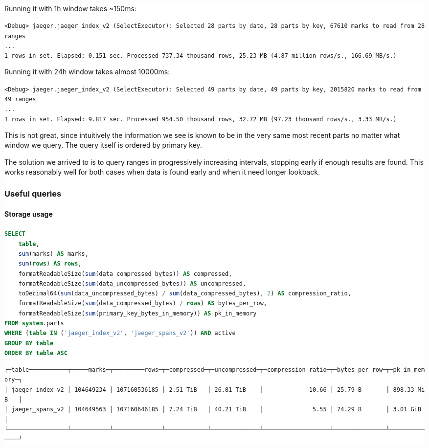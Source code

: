 Running it with 1h window takes ~150ms:

```
<Debug> jaeger.jaeger_index_v2 (SelectExecutor): Selected 28 parts by date, 28 parts by key, 67610 marks to read from 28 ranges
...
1 rows in set. Elapsed: 0.151 sec. Processed 737.34 thousand rows, 25.23 MB (4.87 million rows/s., 166.69 MB/s.)
```

Running it with 24h window takes almost 10000ms:

```
<Debug> jaeger.jaeger_index_v2 (SelectExecutor): Selected 49 parts by date, 49 parts by key, 2015820 marks to read from 49 ranges
...
1 rows in set. Elapsed: 9.817 sec. Processed 954.50 thousand rows, 32.72 MB (97.23 thousand rows/s., 3.33 MB/s.)
```

This is not great, since intuitively the information we see is known to be
in the very same most recent parts no matter what window we query. The query
itself is ordered by primary key.

The solution we arrived to is to query ranges in progressively increasing
intervals, stopping early if enough results are found. This works reasonably
well for both cases when data is found early and when it need longer lookback.

### Useful queries

#### Storage usage

```sql
SELECT
    table,
    sum(marks) AS marks,
    sum(rows) AS rows,
    formatReadableSize(sum(data_compressed_bytes)) AS compressed,
    formatReadableSize(sum(data_uncompressed_bytes)) AS uncompressed,
    toDecimal64(sum(data_uncompressed_bytes) / sum(data_compressed_bytes), 2) AS compression_ratio,
    formatReadableSize(sum(data_compressed_bytes) / rows) AS bytes_per_row,
    formatReadableSize(sum(primary_key_bytes_in_memory)) AS pk_in_memory
FROM system.parts
WHERE (table IN ('jaeger_index_v2', 'jaeger_spans_v2')) AND active
GROUP BY table
ORDER BY table ASC
```

```
┌─table───────────┬─────marks─┬─────────rows─┬─compressed─┬─uncompressed─┬─compression_ratio─┬─bytes_per_row─┬─pk_in_memory─┐
│ jaeger_index_v2 │ 104649234 │ 107160536185 │ 2.51 TiB   │ 26.81 TiB    │             10.66 │ 25.79 B       │ 898.33 MiB   │
│ jaeger_spans_v2 │ 104649563 │ 107160646185 │ 7.24 TiB   │ 40.21 TiB    │              5.55 │ 74.29 B       │ 3.01 GiB     │
└─────────────────┴───────────┴──────────────┴────────────┴──────────────┴───────────────────┴───────────────┴──────────────┘
```

